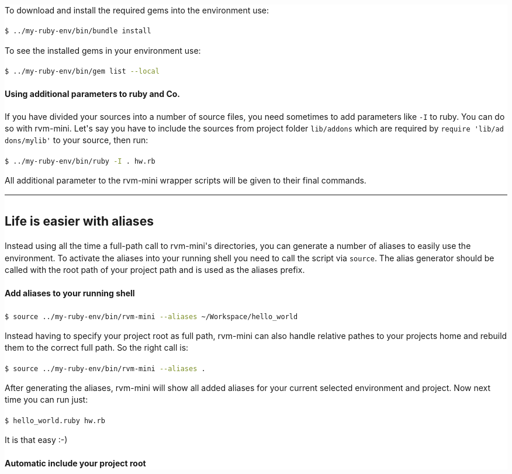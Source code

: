 To download and install the required gems into the environment use:

```bash
$ ../my-ruby-env/bin/bundle install
```

To see the installed gems in your environment use:

```bash
$ ../my-ruby-env/bin/gem list --local
```


#### Using additional parameters to ruby and Co.

If you have divided your sources into a number of source files, you need sometimes to add parameters like `-I` to ruby. You can do so with rvm-mini. Let's say you have to include the sources from project folder `lib/addons` which are required by `require 'lib/addons/mylib'` to your source, then run:

```bash
$ ../my-ruby-env/bin/ruby -I . hw.rb
```

All additional parameter to the rvm-mini wrapper scripts will be given to their final commands.


___


## Life is easier with aliases

Instead using all the time a full-path call to rvm-mini's directories, you can generate a number of aliases to easily use the environment. To activate the aliases into your running shell you need to call the script via `source`. The alias generator should be called with the root path of your project path and is used as the aliases prefix.

#### Add aliases to your running shell

```bash
$ source ../my-ruby-env/bin/rvm-mini --aliases ~/Workspace/hello_world
```

Instead having to specify your project root as full path, rvm-mini can also handle relative pathes to your projects home and rebuild them to the correct full path. So the right call is:

```bash
$ source ../my-ruby-env/bin/rvm-mini --aliases .
```

After generating the aliases, rvm-mini will show all added aliases for your current selected environment and project. Now next time you can run just:

```bash
$ hello_world.ruby hw.rb
```

It is that easy :-)


#### Automatic include your project root
